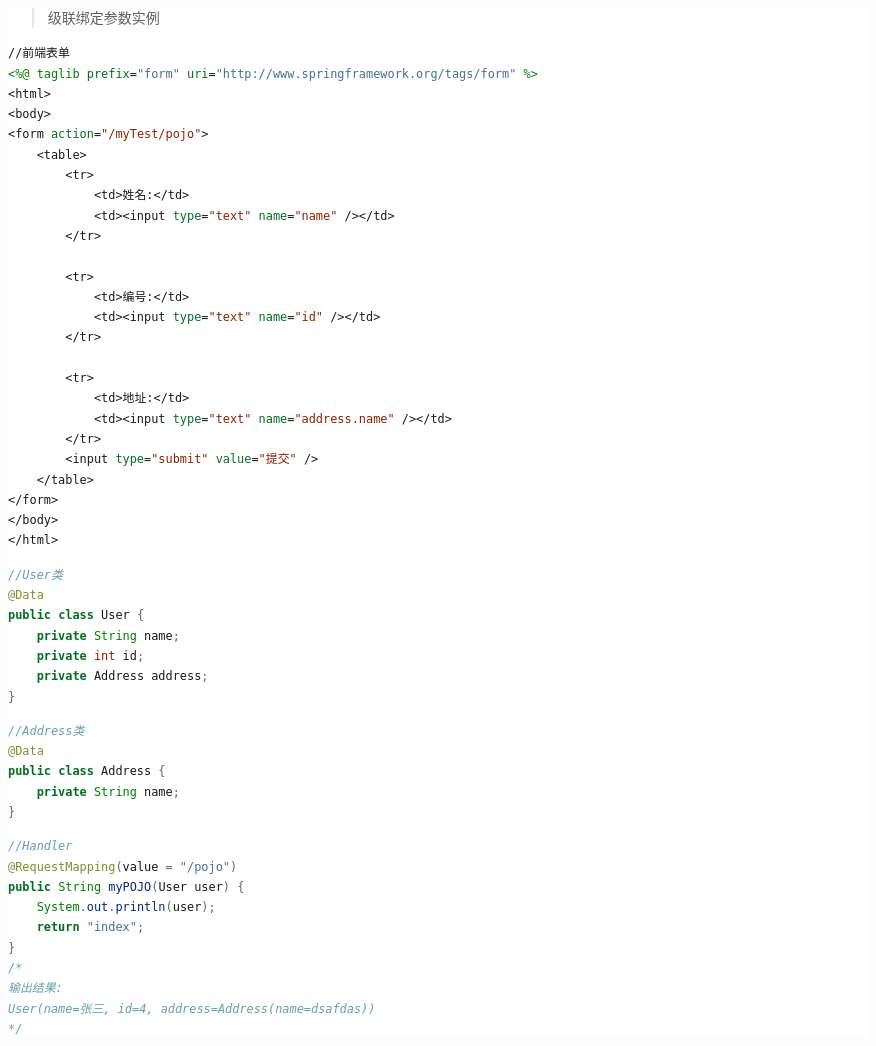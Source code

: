 > 级联绑定参数实例

```jsp
//前端表单
<%@ taglib prefix="form" uri="http://www.springframework.org/tags/form" %>
<html>
<body>
<form action="/myTest/pojo">
    <table>
        <tr>
            <td>姓名:</td>
            <td><input type="text" name="name" /></td>
        </tr>

        <tr>
            <td>编号:</td>
            <td><input type="text" name="id" /></td>
        </tr>

        <tr>
            <td>地址:</td>
            <td><input type="text" name="address.name" /></td>
        </tr>
        <input type="submit" value="提交" />
    </table>
</form>
</body>
</html>
```

```java
//User类
@Data
public class User {
    private String name;
    private int id;
    private Address address;
}
```

```java
//Address类
@Data
public class Address {
    private String name;
}
```

```java
//Handler
@RequestMapping(value = "/pojo")
public String myPOJO(User user) {
    System.out.println(user);
    return "index";
}
/*
输出结果:
User(name=张三, id=4, address=Address(name=dsafdas))
*/
```
